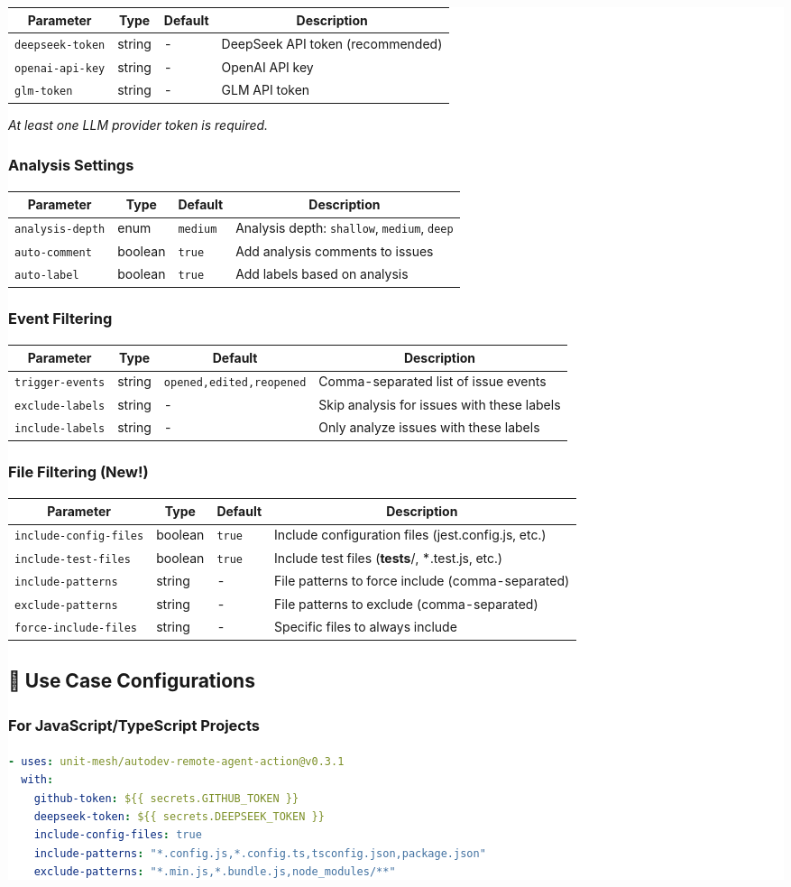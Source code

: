 | Parameter | Type | Default | Description |
|-----------|------|---------|-------------|
| `deepseek-token` | string | - | DeepSeek API token (recommended) |
| `openai-api-key` | string | - | OpenAI API key |
| `glm-token` | string | - | GLM API token |

*At least one LLM provider token is required.*

### Analysis Settings

| Parameter | Type | Default | Description |
|-----------|------|---------|-------------|
| `analysis-depth` | enum | `medium` | Analysis depth: `shallow`, `medium`, `deep` |
| `auto-comment` | boolean | `true` | Add analysis comments to issues |
| `auto-label` | boolean | `true` | Add labels based on analysis |

### Event Filtering

| Parameter | Type | Default | Description |
|-----------|------|---------|-------------|
| `trigger-events` | string | `opened,edited,reopened` | Comma-separated list of issue events |
| `exclude-labels` | string | - | Skip analysis for issues with these labels |
| `include-labels` | string | - | Only analyze issues with these labels |

### File Filtering (New!)

| Parameter | Type | Default | Description |
|-----------|------|---------|-------------|
| `include-config-files` | boolean | `true` | Include configuration files (jest.config.js, etc.) |
| `include-test-files` | boolean | `true` | Include test files (__tests__/, *.test.js, etc.) |
| `include-patterns` | string | - | File patterns to force include (comma-separated) |
| `exclude-patterns` | string | - | File patterns to exclude (comma-separated) |
| `force-include-files` | string | - | Specific files to always include |

## 🎯 Use Case Configurations

### For JavaScript/TypeScript Projects
```yaml
- uses: unit-mesh/autodev-remote-agent-action@v0.3.1
  with:
    github-token: ${{ secrets.GITHUB_TOKEN }}
    deepseek-token: ${{ secrets.DEEPSEEK_TOKEN }}
    include-config-files: true
    include-patterns: "*.config.js,*.config.ts,tsconfig.json,package.json"
    exclude-patterns: "*.min.js,*.bundle.js,node_modules/**"
```
